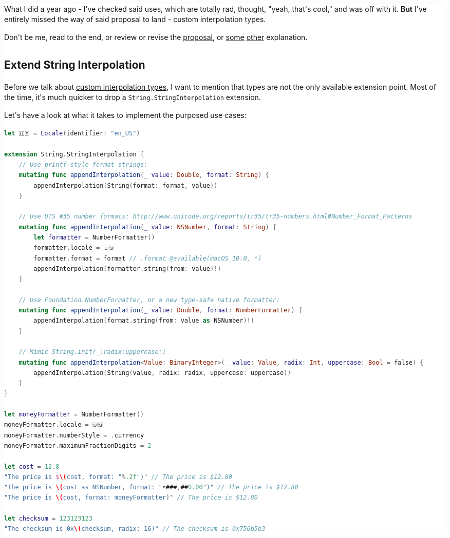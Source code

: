 What I did a year ago - I've checked said uses, which are totally rad, thought, "yeah, that's cool," and was off with it. **But** I've entirely missed the way of said proposal to land - custom interpolation types.

Don't be me, read to the end, or review or revise the [proposal][SE-0228], or [some][NSHipster] [other][SwiftLee] explanation.

## Extend String Interpolation

Before we talk about [custom interpolation types](#custom-string-interpolation-type), I want to mention that types are not the only available extension point. Most of the time, it's much quicker to drop a `String.StringInterpolation` extension.

Let's have a look at what it takes to implement the purposed use cases:

```swift
let 🇺🇸 = Locale(identifier: "en_US")

extension String.StringInterpolation {
    // Use printf-style format strings:
    mutating func appendInterpolation(_ value: Double, format: String) {
        appendInterpolation(String(format: format, value))
    }

    // Use UTS #35 number formats: http://www.unicode.org/reports/tr35/tr35-numbers.html#Number_Format_Patterns
    mutating func appendInterpolation(_ value: NSNumber, format: String) {
        let formatter = NumberFormatter()
        formatter.locale = 🇺🇸
        formatter.format = format // .format @available(macOS 10.0, *)
        appendInterpolation(formatter.string(from: value)!)
    }

    // Use Foundation.NumberFormatter, or a new type-safe native formatter:
    mutating func appendInterpolation(_ value: Double, format: NumberFormatter) {
        appendInterpolation(format.string(from: value as NSNumber)!)
    }

    // Mimic String.init(_:radix:uppercase:)
    mutating func appendInterpolation<Value: BinaryInteger>(_ value: Value, radix: Int, uppercase: Bool = false) {
        appendInterpolation(String(value, radix: radix, uppercase: uppercase))
    }
}

let moneyFormatter = NumberFormatter()
moneyFormatter.locale = 🇺🇸
moneyFormatter.numberStyle = .currency
moneyFormatter.maximumFractionDigits = 2

let cost = 12.8
"The price is $\(cost, format: "%.2f")" // The price is $12.80
"The price is \(cost as NSNumber, format: "¤###,##0.00")" // The price is $12.80
"The price is \(cost, format: moneyFormatter)" // The price is $12.80

let checksum = 123123123
"The checksum is 0x\(checksum, radix: 16)" // The checksum is 0x756b5b3
```


[Rick Hickey]: https://en.wikipedia.org/wiki/Rich_Hickey
[SE-0228]: https://github.com/apple/swift-evolution/blob/master/proposals/0228-fix-expressiblebystringinterpolation.md
[SwiftLee]: https://www.avanderlee.com/swift/string-interpolation/
[NSHipster-locale]: https://nshipster.com/formatter/#locale-awareness
[steipete]: https://steipete.com/posts/logging-in-swift/
[swift-log]: https://github.com/apple/swift-log
[OSLogPrivacy]: https://developer.apple.com/documentation/os/oslogprivacy#
[OSLogInterpolation]: https://developer.apple.com/documentation/os/osloginterpolation#
[full-implementation]: https://gist.github.com/elfenlaid/568168ea4b2068aee2305752443a366f
[NSHipster]: https://nshipster.com/expressiblebystringinterpolation/
[NSHipster-example]: https://nshipster.com/expressiblebystringinterpolation/#implementing-a-custom-string-interpolation-type